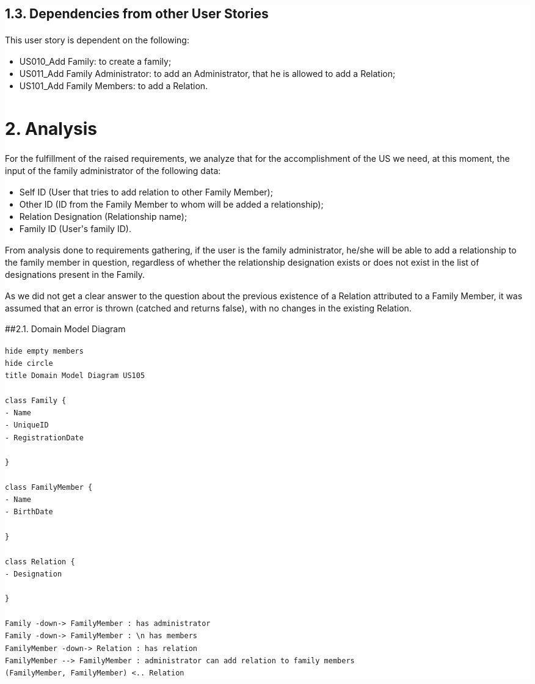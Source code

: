 ## 1.3. Dependencies from other User Stories

This user story is dependent on the following:

- US010_Add Family: to create a family;
- US011_Add Family Administrator: to add an Administrator, that he is allowed to add a Relation;
- US101_Add Family Members: to add a Relation.

# 2. Analysis

For the fulfillment of the raised requirements, we analyze that for the accomplishment of the US we need, at this moment, the input of the family administrator of the following data:

- Self ID (User that tries to add relation to other Family Member);
- Other ID (ID from the Family Member to whom will be added a relationship);
- Relation Designation (Relationship name);
- Family ID (User's family ID).

From analysis done to requirements gathering, if the user is the family administrator, he/she will be able to add a relationship to the family member in question, regardless of whether the relationship designation exists or does not exist in the list of designations present in the Family. 

As we did not get a clear answer to the question about the previous existence of a Relation attributed to a Family Member, it was assumed that an error is thrown (catched and returns false), with no changes in the existing Relation.

##2.1. Domain Model Diagram

```puml
hide empty members
hide circle
title Domain Model Diagram US105

class Family {
- Name
- UniqueID
- RegistrationDate

}

class FamilyMember {
- Name
- BirthDate

}

class Relation {
- Designation

}

Family -down-> FamilyMember : has administrator
Family -down-> FamilyMember : \n has members
FamilyMember -down-> Relation : has relation
FamilyMember --> FamilyMember : administrator can add relation to family members
(FamilyMember, FamilyMember) <.. Relation 
```
